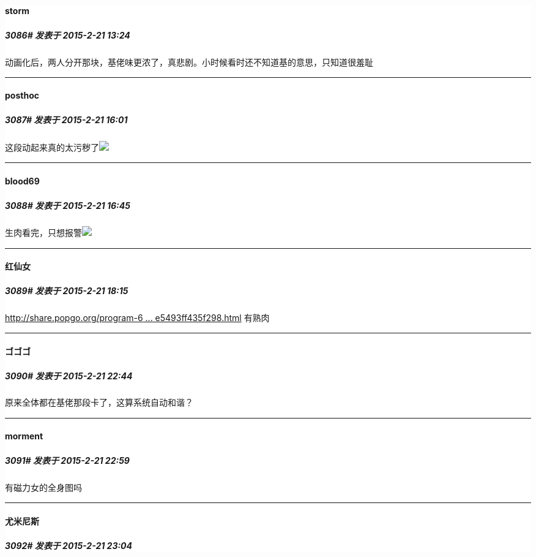 ####  storm  
##### 3086#       发表于 2015-2-21 13:24


动画化后，两人分开那块，基佬味更浓了，真悲剧。小时候看时还不知道基的意思，只知道很羞耻


-----

####  posthoc  
##### 3087#       发表于 2015-2-21 16:01


这段动起来真的太污秽了<img src="https://static.saraba1st.com/image/smiley/face/38.gif" referrerpolicy="no-referrer">


-----

####  blood69  
##### 3088#       发表于 2015-2-21 16:45


生肉看完，只想报警<img src="https://static.saraba1st.com/image/smiley/face/26.gif" referrerpolicy="no-referrer">


-----

####  红仙女  
##### 3089#       发表于 2015-2-21 18:15


[http://share.popgo.org/program-6 ... e5493ff435f298.html](http://share.popgo.org/program-6cb892430cf849735207f0f41de5493ff435f298.html) 有熟肉


-----

####  ゴゴゴ  
##### 3090#       发表于 2015-2-21 22:44


原来全体都在基佬那段卡了，这算系统自动和谐？


-----

####  morment  
##### 3091#       发表于 2015-2-21 22:59


有磁力女的全身图吗


-----

####  尤米尼斯  
##### 3092#       发表于 2015-2-21 23:04
